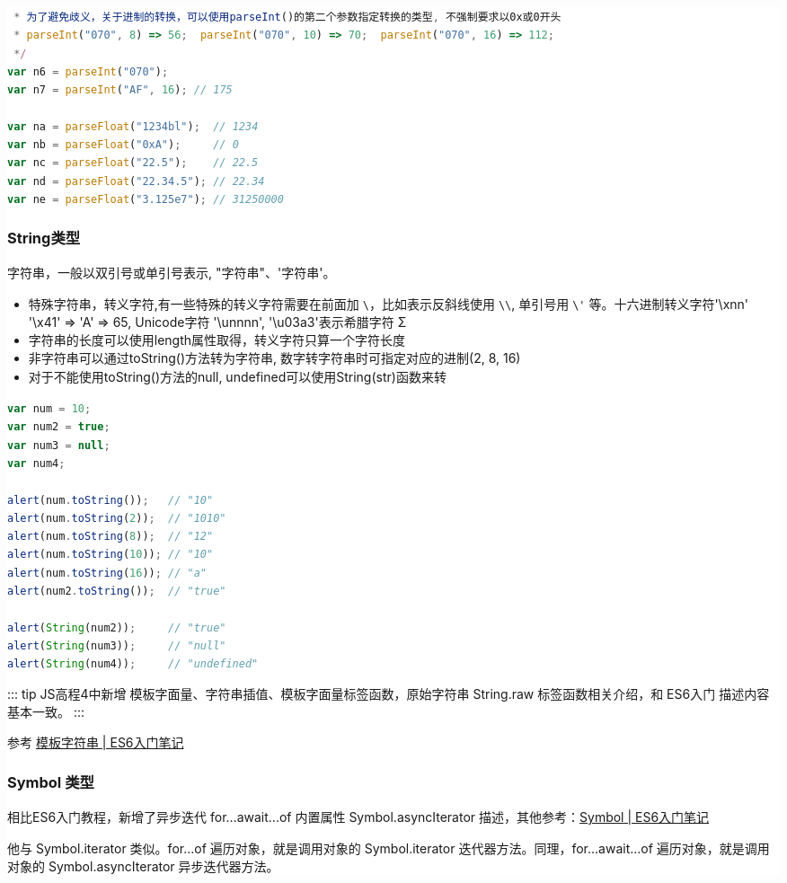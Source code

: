 ``` js
 * 为了避免歧义，关于进制的转换，可以使用parseInt()的第二个参数指定转换的类型, 不强制要求以0x或0开头
 * parseInt("070", 8) => 56;  parseInt("070", 10) => 70;  parseInt("070", 16) => 112;
 */
var n6 = parseInt("070");
var n7 = parseInt("AF", 16); // 175

var na = parseFloat("1234bl");  // 1234
var nb = parseFloat("0xA");     // 0
var nc = parseFloat("22.5");    // 22.5
var nd = parseFloat("22.34.5"); // 22.34
var ne = parseFloat("3.125e7"); // 31250000

```

### String类型
字符串，一般以双引号或单引号表示, "字符串"、'字符串'。
- 特殊字符串，转义字符,有一些特殊的转义字符需要在前面加 `\`，比如表示反斜线使用 `\\`, 单引号用 `\'` 等。十六进制转义字符'\xnn' '\x41' => 'A' => 65, Unicode字符 '\unnnn', '\u03a3'表示希腊字符 Σ
- 字符串的长度可以使用length属性取得，转义字符只算一个字符长度
- 非字符串可以通过toString()方法转为字符串, 数字转字符串时可指定对应的进制(2, 8, 16)
- 对于不能使用toString()方法的null, undefined可以使用String(str)函数来转
``` js
var num = 10;
var num2 = true;
var num3 = null;
var num4;

alert(num.toString());   // "10"
alert(num.toString(2));  // "1010"
alert(num.toString(8));  // "12"
alert(num.toString(10)); // "10"
alert(num.toString(16)); // "a"
alert(num2.toString());  // "true"

alert(String(num2));     // "true"
alert(String(num3));     // "null"
alert(String(num4));     // "undefined"
```

::: tip
JS高程4中新增 模板字面量、字符串插值、模板字面量标签函数，原始字符串 String.raw 标签函数相关介绍，和 ES6入门 描述内容基本一致。
:::

参考 [模板字符串 | ES6入门笔记](http://fe.zuo11.com/js/es6/es6-4.html#%E6%A8%A1%E6%9D%BF%E5%AD%97%E7%AC%A6%E4%B8%B2)

### Symbol 类型
相比ES6入门教程，新增了异步迭代 for...await...of 内置属性 Symbol.asyncIterator 描述，其他参考：[Symbol | ES6入门笔记](http://fe.zuo11.com/js/es6/es6-10.html#symbol)

他与 Symbol.iterator 类似。for...of 遍历对象，就是调用对象的 Symbol.iterator 迭代器方法。同理，for...await...of 遍历对象，就是调用对象的 Symbol.asyncIterator 异步迭代器方法。
